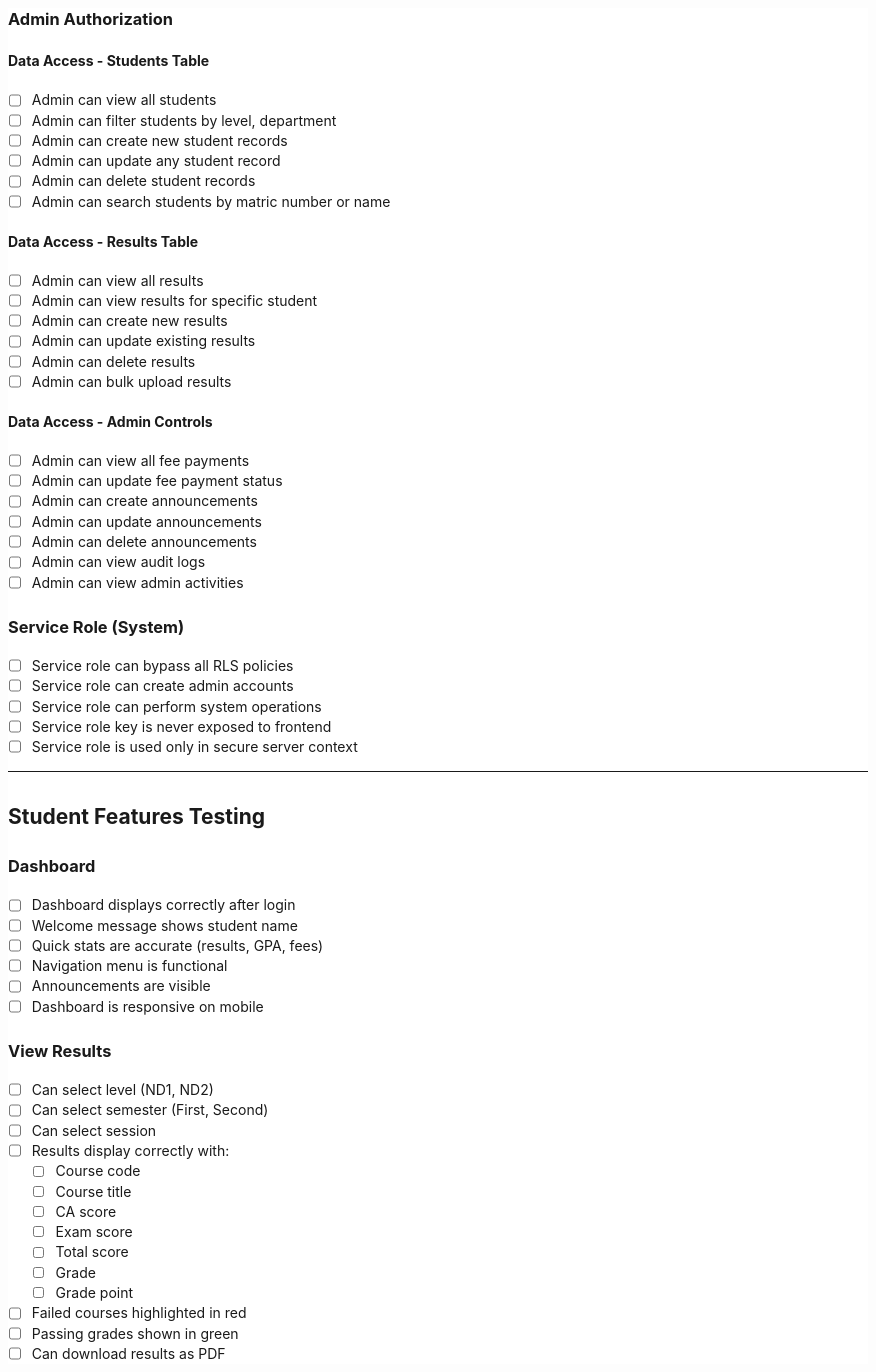 ### Admin Authorization

#### Data Access - Students Table
- [ ] Admin can view all students
- [ ] Admin can filter students by level, department
- [ ] Admin can create new student records
- [ ] Admin can update any student record
- [ ] Admin can delete student records
- [ ] Admin can search students by matric number or name

#### Data Access - Results Table
- [ ] Admin can view all results
- [ ] Admin can view results for specific student
- [ ] Admin can create new results
- [ ] Admin can update existing results
- [ ] Admin can delete results
- [ ] Admin can bulk upload results

#### Data Access - Admin Controls
- [ ] Admin can view all fee payments
- [ ] Admin can update fee payment status
- [ ] Admin can create announcements
- [ ] Admin can update announcements
- [ ] Admin can delete announcements
- [ ] Admin can view audit logs
- [ ] Admin can view admin activities

### Service Role (System)

- [ ] Service role can bypass all RLS policies
- [ ] Service role can create admin accounts
- [ ] Service role can perform system operations
- [ ] Service role key is never exposed to frontend
- [ ] Service role is used only in secure server context

---

## Student Features Testing

### Dashboard
- [ ] Dashboard displays correctly after login
- [ ] Welcome message shows student name
- [ ] Quick stats are accurate (results, GPA, fees)
- [ ] Navigation menu is functional
- [ ] Announcements are visible
- [ ] Dashboard is responsive on mobile

### View Results
- [ ] Can select level (ND1, ND2)
- [ ] Can select semester (First, Second)
- [ ] Can select session
- [ ] Results display correctly with:
  - [ ] Course code
  - [ ] Course title
  - [ ] CA score
  - [ ] Exam score
  - [ ] Total score
  - [ ] Grade
  - [ ] Grade point
- [ ] Failed courses highlighted in red
- [ ] Passing grades shown in green
- [ ] Can download results as PDF